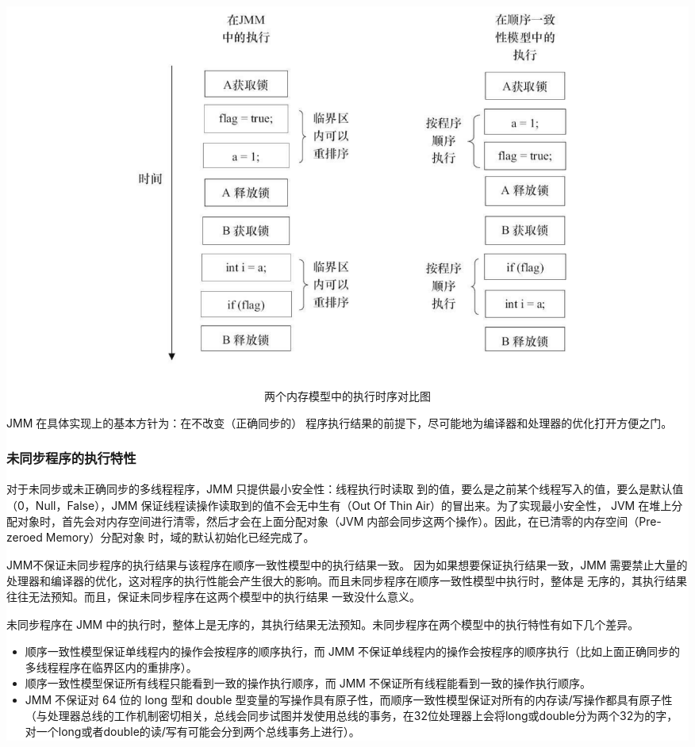 <div align='center'>
    <img src='./imgs/JavaPA/019.png' width='600px'>
    <br/><br/>两个内存模型中的执行时序对比图
</div>

JMM 在具体实现上的基本方针为：在不改变（正确同步的） 程序执行结果的前提下，尽可能地为编译器和处理器的优化打开方便之门。

### 未同步程序的执行特性

对于未同步或未正确同步的多线程程序，JMM 只提供最小安全性：线程执行时读取 到的值，要么是之前某个线程写入的值，要么是默认值（0，Null，False），JMM 保证线程读操作读取到的值不会无中生有（Out Of Thin Air）的冒出来。为了实现最小安全性， JVM 在堆上分配对象时，首先会对内存空间进行清零，然后才会在上面分配对象（JVM 内部会同步这两个操作）。因此，在已清零的内存空间（Pre-zeroed Memory）分配对象 时，域的默认初始化已经完成了。

JMM不保证未同步程序的执行结果与该程序在顺序一致性模型中的执行结果一致。 因为如果想要保证执行结果一致，JMM 需要禁止大量的处理器和编译器的优化，这对程序的执行性能会产生很大的影响。而且未同步程序在顺序一致性模型中执行时，整体是 无序的，其执行结果往往无法预知。而且，保证未同步程序在这两个模型中的执行结果 一致没什么意义。

未同步程序在 JMM 中的执行时，整体上是无序的，其执行结果无法预知。未同步程序在两个模型中的执行特性有如下几个差异。

- 顺序一致性模型保证单线程内的操作会按程序的顺序执行，而 JMM 不保证单线程内的操作会按程序的顺序执行（比如上面正确同步的多线程程序在临界区内的重排序）。
- 顺序一致性模型保证所有线程只能看到一致的操作执行顺序，而 JMM 不保证所有线程能看到一致的操作执行顺序。
- JMM 不保证对 64 位的 long 型和 double 型变量的写操作具有原子性，而顺序一致性模型保证对所有的内存读/写操作都具有原子性（与处理器总线的工作机制密切相关，总线会同步试图并发使用总线的事务，在32位处理器上会将long或double分为两个32为的字，对一个long或者double的读/写有可能会分到两个总线事务上进行）。
